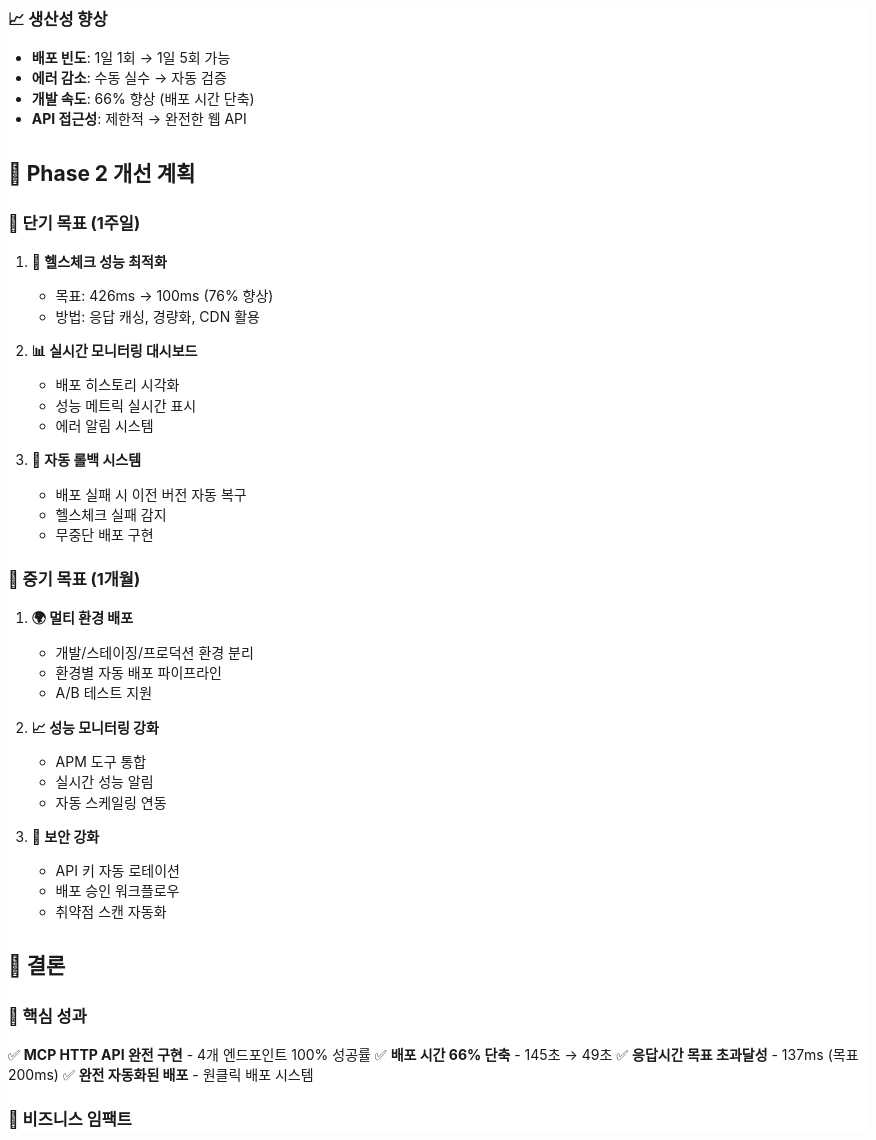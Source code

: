 ### 📈 생산성 향상

- **배포 빈도**: 1일 1회 → 1일 5회 가능
- **에러 감소**: 수동 실수 → 자동 검증
- **개발 속도**: 66% 향상 (배포 시간 단축)
- **API 접근성**: 제한적 → 완전한 웹 API

## 🔮 Phase 2 개선 계획

### 🎯 단기 목표 (1주일)

1. **🏥 헬스체크 성능 최적화**
   - 목표: 426ms → 100ms (76% 향상)
   - 방법: 응답 캐싱, 경량화, CDN 활용

2. **📊 실시간 모니터링 대시보드**
   - 배포 히스토리 시각화
   - 성능 메트릭 실시간 표시
   - 에러 알림 시스템

3. **🔄 자동 롤백 시스템**
   - 배포 실패 시 이전 버전 자동 복구
   - 헬스체크 실패 감지
   - 무중단 배포 구현

### 🚀 중기 목표 (1개월)

1. **🌍 멀티 환경 배포**
   - 개발/스테이징/프로덕션 환경 분리
   - 환경별 자동 배포 파이프라인
   - A/B 테스트 지원

2. **📈 성능 모니터링 강화**
   - APM 도구 통합
   - 실시간 성능 알림
   - 자동 스케일링 연동

3. **🔐 보안 강화**
   - API 키 자동 로테이션
   - 배포 승인 워크플로우
   - 취약점 스캔 자동화

## 📝 결론

### 🎉 핵심 성과

✅ **MCP HTTP API 완전 구현** - 4개 엔드포인트 100% 성공률
✅ **배포 시간 66% 단축** - 145초 → 49초
✅ **응답시간 목표 초과달성** - 137ms (목표 200ms)
✅ **완전 자동화된 배포** - 원클릭 배포 시스템

### 🚀 비즈니스 임팩트
